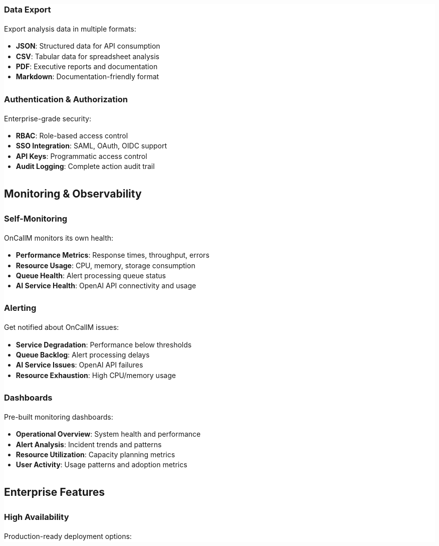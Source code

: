 ### Data Export

Export analysis data in multiple formats:

- **JSON**: Structured data for API consumption
- **CSV**: Tabular data for spreadsheet analysis
- **PDF**: Executive reports and documentation
- **Markdown**: Documentation-friendly format

### Authentication & Authorization

Enterprise-grade security:

- **RBAC**: Role-based access control
- **SSO Integration**: SAML, OAuth, OIDC support
- **API Keys**: Programmatic access control
- **Audit Logging**: Complete action audit trail

## Monitoring & Observability

### Self-Monitoring

OnCallM monitors its own health:

- **Performance Metrics**: Response times, throughput, errors
- **Resource Usage**: CPU, memory, storage consumption
- **Queue Health**: Alert processing queue status
- **AI Service Health**: OpenAI API connectivity and usage

### Alerting

Get notified about OnCallM issues:

- **Service Degradation**: Performance below thresholds
- **Queue Backlog**: Alert processing delays
- **AI Service Issues**: OpenAI API failures
- **Resource Exhaustion**: High CPU/memory usage

### Dashboards

Pre-built monitoring dashboards:

- **Operational Overview**: System health and performance
- **Alert Analysis**: Incident trends and patterns
- **Resource Utilization**: Capacity planning metrics
- **User Activity**: Usage patterns and adoption metrics

## Enterprise Features

### High Availability

Production-ready deployment options:
